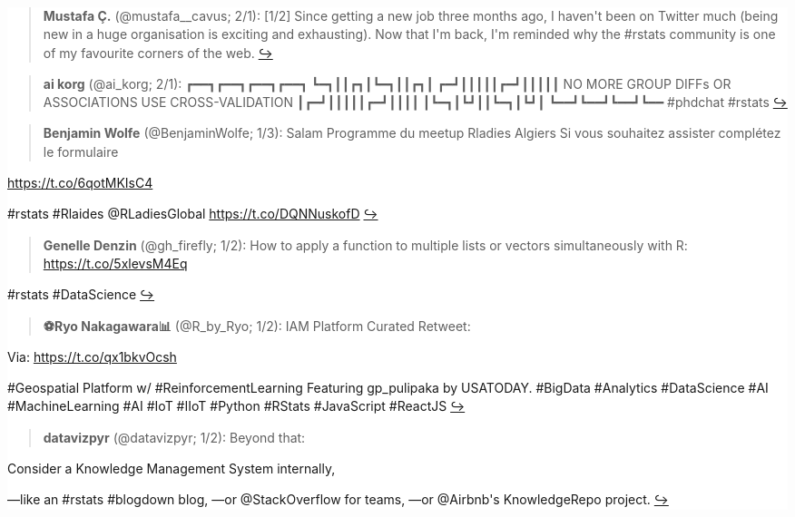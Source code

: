 


> **Mustafa Ç.** (@mustafa__cavus; 2/1): [1/2] Since getting a new job three months ago, I haven't been on Twitter much (being new in a huge organisation is exciting and exhausting). Now that I'm back, I'm reminded why the #rstats community is one of my favourite corners of the web.  [&#8618;](https://twitter.com/dataandme/status/1211337147145490433)




> **ai korg** (@ai_korg; 2/1): ┏━━┓┏━━┓┏━━┓┏━━┓
┗━┓┃┃┏┓┃┗━┓┃┃┏┓┃
┏━┛┃┃┃┃┃┏━┛┃┃┃┃┃
  NO MORE GROUP DIFFs 
  OR ASSOCIATIONS
  USE CROSS-VALIDATION
┃┏━┛┃┃┃┃┃┏━┛┃┃┃┃
┃┗━┓┃┗┛┃┃┗━┓┃┗┛┃
┗━━┛┗━━┛┗━━┛┗━━
#phdchat #rstats  [&#8618;](https://twitter.com/dataandme/status/1211325071190642688)




> **Benjamin Wolfe** (@BenjaminWolfe; 1/3): Salam
Programme du meetup Rladies Algiers
Si vous souhaitez assister complétez le formulaire
>
https://t.co/6qotMKIsC4
>
#rstats   #Rlaides @RLadiesGlobal https://t.co/DQNNuskofD  [&#8618;](https://twitter.com/dataandme/status/1211410377587724289)




> **Genelle Denzin** (@gh_firefly; 1/2): How to apply a function to multiple lists or vectors simultaneously with R: https://t.co/5xlevsM4Eq
>
#rstats #DataScience  [&#8618;](https://twitter.com/dataandme/status/1211451573827768321)




> **⚽️Ryo Nakagawara📊** (@R_by_Ryo; 1/2): IAM Platform Curated Retweet:
>
Via: https://t.co/qx1bkvOcsh
>
#Geospatial Platform w/ #ReinforcementLearning Featuring gp_pulipaka by USATODAY. #BigData #Analytics #DataScience #AI #MachineLearning #AI #IoT #IIoT #Python #RStats #JavaScript #ReactJS  [&#8618;](https://twitter.com/dataandme/status/1211361443414781957)




> **datavizpyr** (@datavizpyr; 1/2): Beyond that:
>
Consider a Knowledge Management System internally,
>
—like an #rstats #blogdown blog,
—or @StackOverflow for teams,
—or @Airbnb's KnowledgeRepo project.  [&#8618;](https://twitter.com/dataandme/status/1211374809923239936)
